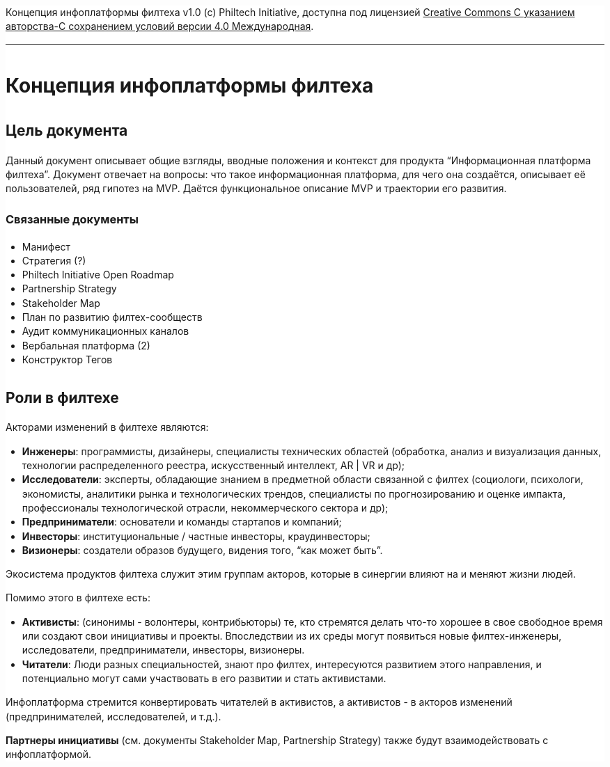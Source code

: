Концепция инфоплатформы филтеха v1.0 (c) Philtech Initiative, доступна под лицензией [Creative Commons С указанием авторства-С сохранением условий версии 4.0 Международная](https://creativecommons.org/licenses/by-sa/4.0/legalcode.ru).

-----

# Концепция инфоплатформы филтеха

## Цель документа
Данный документ описывает общие взгляды, вводные положения и контекст для продукта “Информационная платформа филтеха”. Документ отвечает на вопросы:
что такое информационная платформа, для чего она создаётся, описывает её пользователей, ряд гипотез на MVP. Даётся функциональное описание MVP и траектории его развития.

### Связанные документы
- Манифест
- Стратегия (?)
- Philtech Initiative Open Roadmap
- Partnership Strategy
- Stakeholder Map
- План по развитию филтех-сообществ
- Аудит коммуникационных каналов
- Вербальная платформа (2)
- Конструктор Тегов

## Роли в филтехе
Акторами изменений в филтехе являются:
- **Инженеры**: программисты, дизайнеры, специалисты технических областей (обработка, анализ и визуализация данных, технологии распределенного реестра, искусственный интеллект, AR | VR и др);
- **Исследователи**: эксперты, обладающие знанием в предметной области связанной с филтех (социологи, психологи, экономисты, аналитики рынка и технологических трендов, специалисты по прогнозированию и оценке импакта, профессионалы технологической отрасли, некоммерческого сектора и др);
- **Предприниматели**: основатели и команды стартапов и компаний;
- **Инвесторы**: институциональные / частные инвесторы, краудинвесторы;
- **Визионеры**: создатели образов будущего, видения того, “как может быть”.

Экосистема продуктов филтеха служит этим группам акторов, которые в синергии влияют на и меняют жизни людей. 

Помимо этого в филтехе есть:
- **Активисты**: (синонимы - волонтеры, контрибьюторы) те, кто стремятся делать что-то хорошее в свое свободное время или создают свои инициативы и проекты. Впоследствии из их среды могут появиться новые филтех-инженеры, исследователи, предприниматели, инвесторы, визионеры.
- **Читатели**: Люди разных специальностей, знают про филтех, интересуются развитием этого направления, и потенциально могут сами участвовать в его развитии и стать активистами.

Инфоплатформа стремится конвертировать читателей в активистов, а активистов - в акторов изменений (предпринимателей, исследователей, и т.д.).

**Партнеры инициативы** (см. документы Stakeholder Map, Partnership Strategy) также будут взаимодействовать с инфоплатформой.
